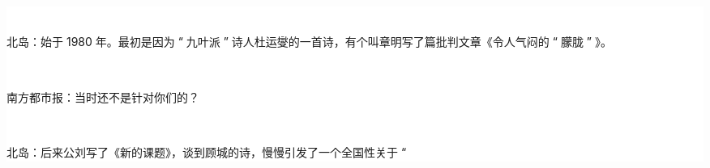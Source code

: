   </span>
 </p>
 <p class="p1">
  <span class="s1">
  </span>
  <br/>
 </p>
 <p class="p2">
  <span class="s1">
   北岛：始于
  </span>
  <span class="s2">
   1980
  </span>
  <span class="s1">
   年。最初是因为
  </span>
  <span class="s2">
   “
  </span>
  <span class="s1">
   九叶派
  </span>
  <span class="s2">
   ”
  </span>
  <span class="s1">
   诗人杜运燮的一首诗，有个叫章明写了篇批判文章《令人气闷的
  </span>
  <span class="s2">
   “
  </span>
  <span class="s1">
   朦胧
  </span>
  <span class="s2">
   ”
  </span>
  <span class="s1">
   》。
  </span>
 </p>
 <p class="p1">
  <span class="s1">
  </span>
  <br/>
 </p>
 <p class="p2">
  <span class="s1">
   南方都市报：当时还不是针对你们的？
  </span>
 </p>
 <p class="p1">
  <span class="s1">
  </span>
  <br/>
 </p>
 <p class="p2">
  <span class="s1">
   北岛：后来公刘写了《新的课题》，谈到顾城的诗，慢慢引发了一个全国性关于
  </span>
  <span class="s2">
   “
  </span>